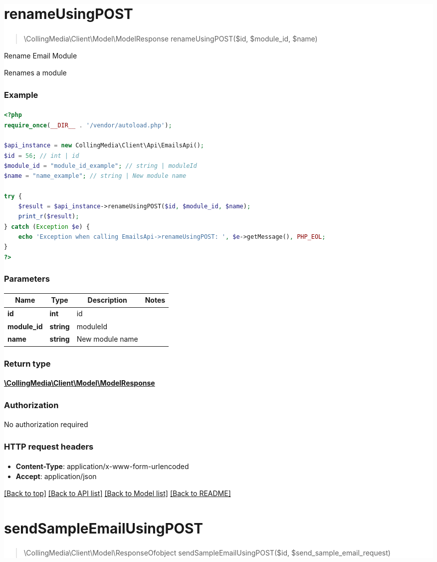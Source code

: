 # **renameUsingPOST**
> \CollingMedia\Client\Model\ModelResponse renameUsingPOST($id, $module_id, $name)

Rename Email Module

Renames a module

### Example
```php
<?php
require_once(__DIR__ . '/vendor/autoload.php');

$api_instance = new CollingMedia\Client\Api\EmailsApi();
$id = 56; // int | id
$module_id = "module_id_example"; // string | moduleId
$name = "name_example"; // string | New module name

try {
    $result = $api_instance->renameUsingPOST($id, $module_id, $name);
    print_r($result);
} catch (Exception $e) {
    echo 'Exception when calling EmailsApi->renameUsingPOST: ', $e->getMessage(), PHP_EOL;
}
?>
```

### Parameters

Name | Type | Description  | Notes
------------- | ------------- | ------------- | -------------
 **id** | **int**| id |
 **module_id** | **string**| moduleId |
 **name** | **string**| New module name |

### Return type

[**\CollingMedia\Client\Model\ModelResponse**](../Model/ModelResponse.md)

### Authorization

No authorization required

### HTTP request headers

 - **Content-Type**: application/x-www-form-urlencoded
 - **Accept**: application/json

[[Back to top]](#) [[Back to API list]](../../README.md#documentation-for-api-endpoints) [[Back to Model list]](../../README.md#documentation-for-models) [[Back to README]](../../README.md)

# **sendSampleEmailUsingPOST**
> \CollingMedia\Client\Model\ResponseOfobject sendSampleEmailUsingPOST($id, $send_sample_email_request)
